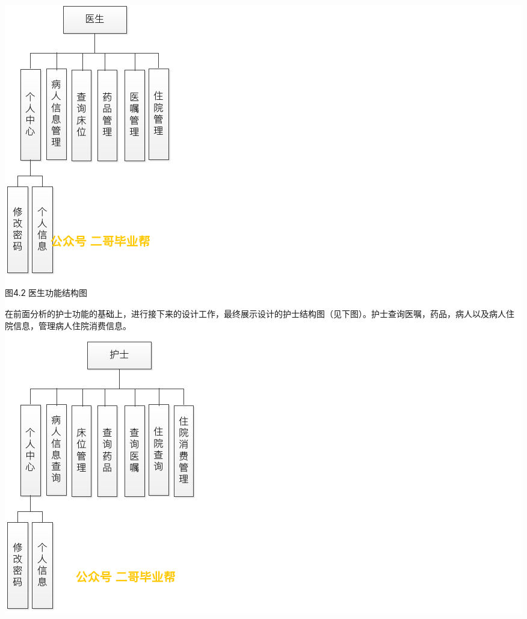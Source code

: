 ![](/md/blog.009.png)

图4.2 医生功能结构图

在前面分析的护士功能的基础上，进行接下来的设计工作，最终展示设计的护士结构图（见下图）。护士查询医嘱，药品，病人以及病人住院信息，管理病人住院消费信息。

![](/md/blog.010.png)
